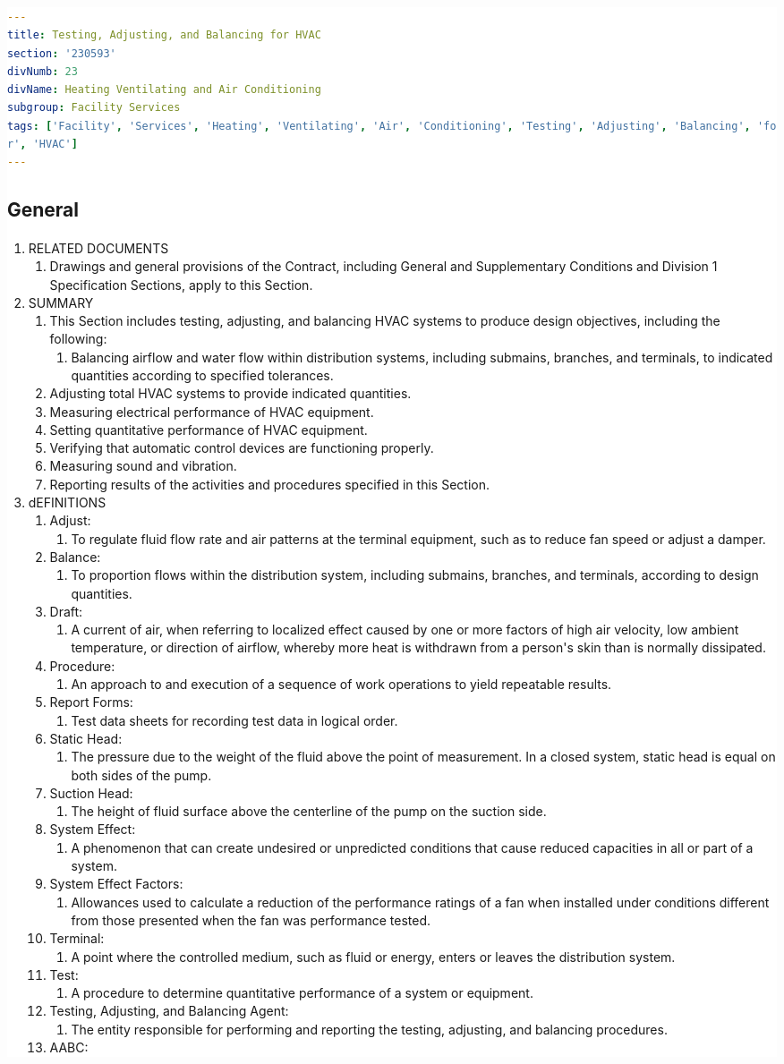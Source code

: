 ```yaml
---
title: Testing, Adjusting, and Balancing for HVAC
section: '230593'
divNumb: 23
divName: Heating Ventilating and Air Conditioning
subgroup: Facility Services
tags: ['Facility', 'Services', 'Heating', 'Ventilating', 'Air', 'Conditioning', 'Testing', 'Adjusting', 'Balancing', 'for', 'HVAC']
---
```



## General

1. RELATED DOCUMENTS
   1. Drawings and general provisions of the Contract, including General and Supplementary Conditions and Division 1 Specification Sections, apply to this Section.
1. SUMMARY
   1. This Section includes testing, adjusting, and balancing HVAC systems to produce design objectives, including the following:
      1. Balancing airflow and water flow within distribution systems, including submains, branches, and terminals, to indicated quantities according to specified tolerances.
   1. Adjusting total HVAC systems to provide indicated quantities.
   1. Measuring electrical performance of HVAC equipment.
   1. Setting quantitative performance of HVAC equipment.
   1. Verifying that automatic control devices are functioning properly.
   1. Measuring sound and vibration.
   1. Reporting results of the activities and procedures specified in this Section.
1. dEFINITIONS
   1. Adjust:
      1. To regulate fluid flow rate and air patterns at the terminal equipment, such as to reduce fan speed or adjust a damper.
   1. Balance:
      1. To proportion flows within the distribution system, including submains, branches, and terminals, according to design quantities.
   1. Draft:
      1. A current of air, when referring to localized effect caused by one or more factors of high air velocity, low ambient temperature, or direction of airflow, whereby more heat is withdrawn from a person's skin than is normally dissipated.
   1. Procedure:
      1. An approach to and execution of a sequence of work operations to yield repeatable results.
   1. Report Forms:
      1. Test data sheets for recording test data in logical order.
   1. Static Head:
      1. The pressure due to the weight of the fluid above the point of measurement. In a closed system, static head is equal on both sides of the pump.
   1. Suction Head:
      1. The height of fluid surface above the centerline of the pump on the suction side.
   1. System Effect:
      1. A phenomenon that can create undesired or unpredicted conditions that cause reduced capacities in all or part of a system.
   1. System Effect Factors:
      1. Allowances used to calculate a reduction of the performance ratings of a fan when installed under conditions different from those presented when the fan was performance tested.
   1. Terminal:
      1. A point where the controlled medium, such as fluid or energy, enters or leaves the distribution system.
   1. Test:
      1. A procedure to determine quantitative performance of a system or equipment.
   1. Testing, Adjusting, and Balancing Agent:
      1. The entity responsible for performing and reporting the testing, adjusting, and balancing procedures.
   1. AABC: